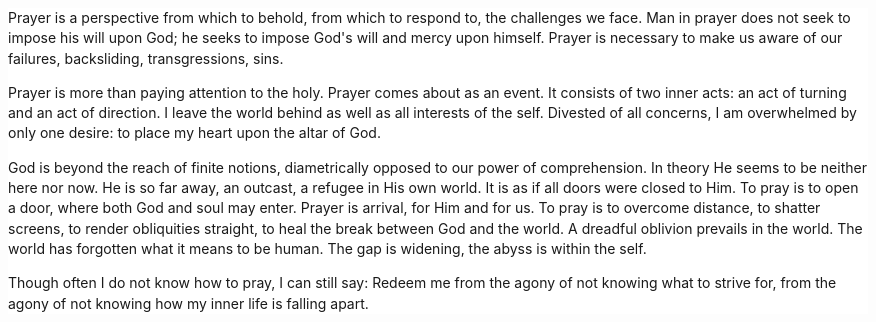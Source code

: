 
<tr><td style="vertical-align:top;" width="46%">
<div class="liturgy"><span lang="he">

</span></div></td>
 
<td style="vertical-align:top;" width="53%">
<div class="english">
Prayer is a perspective from which to behold, from which to respond to, the challenges we face. Man in prayer does not seek to impose his will upon God; he seeks to impose God's will and mercy upon himself. Prayer is necessary to make us aware of our failures, backsliding, transgressions, sins.
</div></td></tr>


<tr><td style="vertical-align:top;" width="46%">
<div class="liturgy"><span lang="he">

</span></div></td>
 
<td style="vertical-align:top;" width="53%">
<div class="english">
Prayer is more than paying attention to the holy. Prayer comes about as an event. It consists of two inner acts: an act of turning and an act of direction. I leave the world behind as well as all interests of the self. Divested of all concerns, I am overwhelmed by only one desire: to place my heart upon the altar of God.
</div></td></tr>


<tr><td style="vertical-align:top;" width="46%">
<div class="liturgy"><span lang="he">

</span></div></td>
 
<td style="vertical-align:top;" width="53%">
<div class="english">
God is beyond the reach of finite notions, diametrically opposed to our power of comprehension. In theory He seems to be neither here nor now. He is so far away, an outcast, a refugee in His own world. It is as if all doors were closed to Him. To pray is to open a door, where both God and soul may enter. Prayer is arrival, for Him and for us. To pray is to overcome distance, to shatter screens, to render obliquities straight, to heal the break between God and the world. A dreadful oblivion prevails in the world. The world has forgotten what it means to be human. The gap is widening, the abyss is within the self.
</div></td></tr>


<tr><td style="vertical-align:top;" width="46%">
<div class="liturgy"><span lang="he">

</span></div></td>
 
<td style="vertical-align:top;" width="53%">
<div class="english">
Though often I do not know how to pray, I can still say: Redeem me from the agony of not knowing what to strive for, from the agony of not knowing how my inner life is falling apart.
</div></td></tr>


<tr><td style="vertical-align:top;" width="46%">
<div class="liturgy"><span lang="he">
